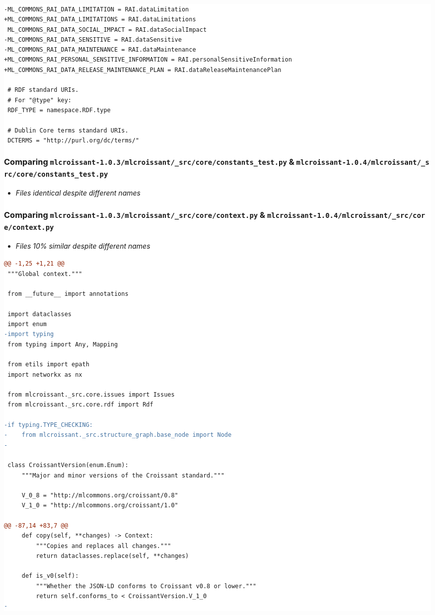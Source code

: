 ```
-ML_COMMONS_RAI_DATA_LIMITATION = RAI.dataLimitation
+ML_COMMONS_RAI_DATA_LIMITATIONS = RAI.dataLimitations
 ML_COMMONS_RAI_DATA_SOCIAL_IMPACT = RAI.dataSocialImpact
-ML_COMMONS_RAI_DATA_SENSITIVE = RAI.dataSensitive
-ML_COMMONS_RAI_DATA_MAINTENANCE = RAI.dataMaintenance
+ML_COMMONS_RAI_PERSONAL_SENSITIVE_INFORMATION = RAI.personalSensitiveInformation
+ML_COMMONS_RAI_DATA_RELEASE_MAINTENANCE_PLAN = RAI.dataReleaseMaintenancePlan
 
 # RDF standard URIs.
 # For "@type" key:
 RDF_TYPE = namespace.RDF.type
 
 # Dublin Core terms standard URIs.
 DCTERMS = "http://purl.org/dc/terms/"
```

### Comparing `mlcroissant-1.0.3/mlcroissant/_src/core/constants_test.py` & `mlcroissant-1.0.4/mlcroissant/_src/core/constants_test.py`

 * *Files identical despite different names*

### Comparing `mlcroissant-1.0.3/mlcroissant/_src/core/context.py` & `mlcroissant-1.0.4/mlcroissant/_src/core/context.py`

 * *Files 10% similar despite different names*

```diff
@@ -1,25 +1,21 @@
 """Global context."""
 
 from __future__ import annotations
 
 import dataclasses
 import enum
-import typing
 from typing import Any, Mapping
 
 from etils import epath
 import networkx as nx
 
 from mlcroissant._src.core.issues import Issues
 from mlcroissant._src.core.rdf import Rdf
 
-if typing.TYPE_CHECKING:
-    from mlcroissant._src.structure_graph.base_node import Node
-
 
 class CroissantVersion(enum.Enum):
     """Major and minor versions of the Croissant standard."""
 
     V_0_8 = "http://mlcommons.org/croissant/0.8"
     V_1_0 = "http://mlcommons.org/croissant/1.0"
 
@@ -87,14 +83,7 @@
     def copy(self, **changes) -> Context:
         """Copies and replaces all changes."""
         return dataclasses.replace(self, **changes)
 
     def is_v0(self):
         """Whether the JSON-LD conforms to Croissant v0.8 or lower."""
         return self.conforms_to < CroissantVersion.V_1_0
-
```
